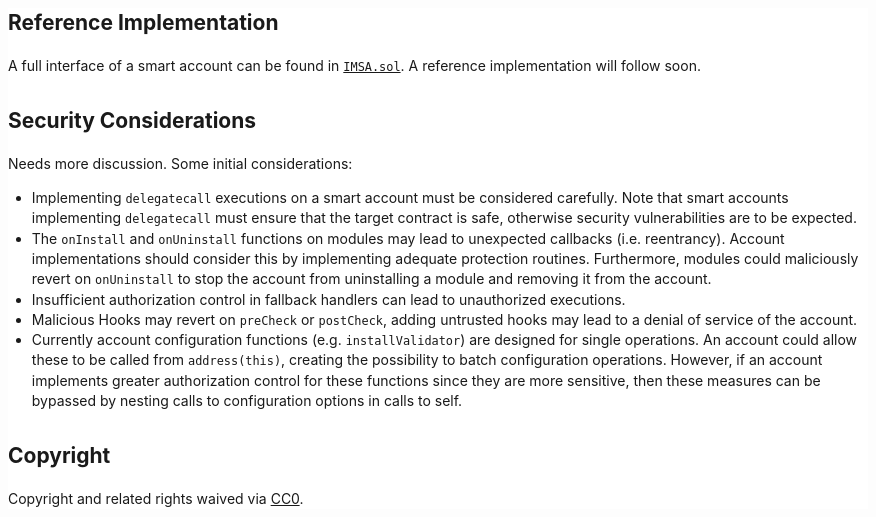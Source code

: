 ## Reference Implementation

A full interface of a smart account can be found in [`IMSA.sol`](../assets/eip-7579/IMSA.sol). A reference implementation will follow soon.

## Security Considerations

Needs more discussion. Some initial considerations:

- Implementing `delegatecall` executions on a smart account must be considered carefully. Note that smart accounts implementing `delegatecall` must ensure that the target contract is safe, otherwise security vulnerabilities are to be expected.
- The `onInstall` and `onUninstall` functions on modules may lead to unexpected callbacks (i.e. reentrancy). Account implementations should consider this by implementing adequate protection routines. Furthermore, modules could maliciously revert on `onUninstall` to stop the account from uninstalling a module and removing it from the account.
- Insufficient authorization control in fallback handlers can lead to unauthorized executions.
- Malicious Hooks may revert on `preCheck` or `postCheck`, adding untrusted hooks may lead to a denial of service of the account.
- Currently account configuration functions (e.g. `installValidator`) are designed for single operations. An account could allow these to be called from `address(this)`, creating the possibility to batch configuration operations. However, if an account implements greater authorization control for these functions since they are more sensitive, then these measures can be bypassed by nesting calls to configuration options in calls to self.

## Copyright

Copyright and related rights waived via [CC0](../LICENSE.md).
